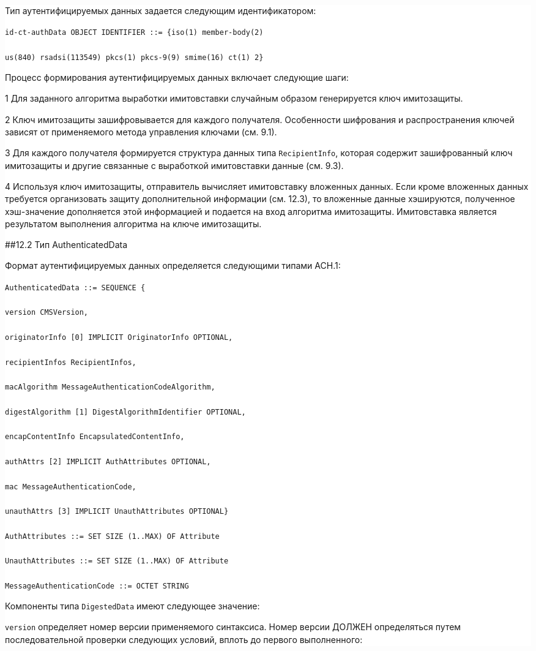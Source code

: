 Тип аутентифицируемых данных задается следующим идентификатором:

    id-ct-authData OBJECT IDENTIFIER ::= {iso(1) member-body(2)
    
    us(840) rsadsi(113549) pkcs(1) pkcs-9(9) smime(16) ct(1) 2}

Процесс формирования аутентифицируемых данных включает следующие шаги:

1	Для заданного алгоритма выработки имитовставки случайным образом
генерируется ключ имитозащиты.

2	Ключ имитозащиты зашифровывается для каждого получателя. Особенности
шифрования и распространения ключей зависят от применяемого метода
управления ключами (см. 9.1).

3	Для каждого получателя формируется структура данных типа `RecipientInfo`,
которая содержит зашифрованный ключ имитозащиты и другие связанные с
выработкой имитовставки данные (см. 9.3).

4	Используя ключ имитозащиты, отправитель вычисляет имитовставку вложенных
данных. Если кроме вложенных данных требуется организовать защиту
дополнительной информации (см. 12.3), то вложенные данные хэшируются,
полученное хэш-значение дополняется этой информацией и подается на вход
алгоритма имитозащиты. Имитовставка является результатом выполнения
алгоритма на ключе имитозащиты.

##12.2  <span id="Auth2"></span>Тип AuthenticatedData

Формат аутентифицируемых данных определяется следующими типами АСН.1:

    AuthenticatedData ::= SEQUENCE {
    
    version CMSVersion,
    
    originatorInfo [0] IMPLICIT OriginatorInfo OPTIONAL,
    
    recipientInfos RecipientInfos,
    
    macAlgorithm MessageAuthenticationCodeAlgorithm,
    
    digestAlgorithm [1] DigestAlgorithmIdentifier OPTIONAL,
    
    encapContentInfo EncapsulatedContentInfo,
    
    authAttrs [2] IMPLICIT AuthAttributes OPTIONAL,
    
    mac MessageAuthenticationCode,
    
    unauthAttrs [3] IMPLICIT UnauthAttributes OPTIONAL}
    
    AuthAttributes ::= SET SIZE (1..MAX) OF Attribute
    
    UnauthAttributes ::= SET SIZE (1..MAX) OF Attribute
    
    MessageAuthenticationCode ::= OCTET STRING

Компоненты типа `DigestedData` имеют следующее значение:

`version` определяет номер версии применяемого синтаксиса. Номер версии
ДОЛЖЕН определяться путем последовательной проверки следующих условий,
вплоть до первого выполненного:
